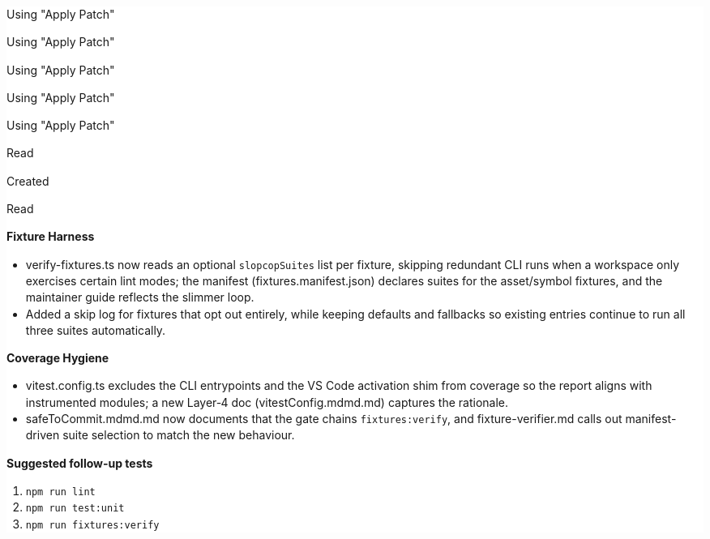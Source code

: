 
Using "Apply Patch"


```

```


Using "Apply Patch"


```

```


Using "Apply Patch"


```

```


Using "Apply Patch"


```

```


Using "Apply Patch"


```

```


Read [](file:///d%3A/Projects/Copilot-Improvement-Experiments/.mdmd/layer-4/testing)

Created [](file:///d%3A/Projects/Copilot-Improvement-Experiments/.mdmd/layer-4/tooling/vitestConfig.mdmd.md)

Read [](file:///d%3A/Projects/Copilot-Improvement-Experiments/docs/tooling/fixture-catalog.md)

**Fixture Harness**
- verify-fixtures.ts now reads an optional `slopcopSuites` list per fixture, skipping redundant CLI runs when a workspace only exercises certain lint modes; the manifest (fixtures.manifest.json) declares suites for the asset/symbol fixtures, and the maintainer guide reflects the slimmer loop.
- Added a skip log for fixtures that opt out entirely, while keeping defaults and fallbacks so existing entries continue to run all three suites automatically.

**Coverage Hygiene**
- vitest.config.ts excludes the CLI entrypoints and the VS Code activation shim from coverage so the report aligns with instrumented modules; a new Layer‑4 doc (vitestConfig.mdmd.md) captures the rationale.
- safeToCommit.mdmd.md now documents that the gate chains `fixtures:verify`, and fixture-verifier.md calls out manifest-driven suite selection to match the new behaviour.

**Suggested follow-up tests**
1. `npm run lint`
2. `npm run test:unit`
3. `npm run fixtures:verify`
